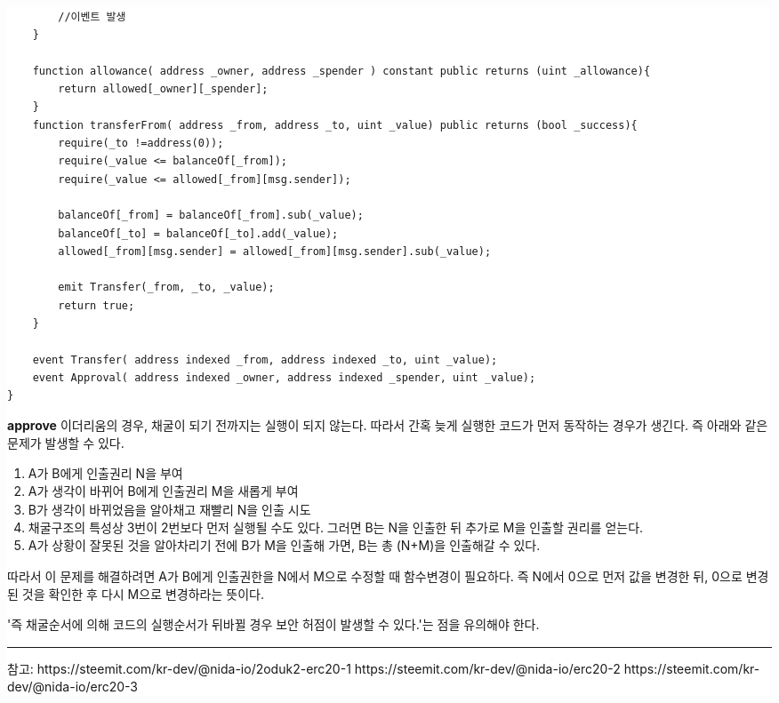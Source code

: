 ~~~
        //이벤트 발생
    }
    
    function allowance( address _owner, address _spender ) constant public returns (uint _allowance){
        return allowed[_owner][_spender];
    }
    function transferFrom( address _from, address _to, uint _value) public returns (bool _success){
        require(_to !=address(0));
        require(_value <= balanceOf[_from]);
        require(_value <= allowed[_from][msg.sender]);
        
        balanceOf[_from] = balanceOf[_from].sub(_value);
        balanceOf[_to] = balanceOf[_to].add(_value);
        allowed[_from][msg.sender] = allowed[_from][msg.sender].sub(_value);
        
        emit Transfer(_from, _to, _value);
        return true;
    }
    
    event Transfer( address indexed _from, address indexed _to, uint _value);
    event Approval( address indexed _owner, address indexed _spender, uint _value);   
}
~~~

**approve**
이더리움의 경우, 채굴이 되기 전까지는 실행이 되지 않는다. 따라서 간혹 늦게 실행한 코드가 먼저 동작하는 경우가 생긴다. 즉 아래와 같은 문제가 발생할 수 있다.

1. A가 B에게 인출권리 N을 부여
2. A가 생각이 바뀌어 B에게 인출권리 M을 새롭게 부여
3. B가 생각이 바뀌었음을 알아채고 재빨리 N을 인출 시도
4. 채굴구조의 특성상 3번이 2번보다 먼저 실행될 수도 있다. 그러면 B는 N을 인출한 뒤 추가로 M을 인출할 권리를 얻는다.
5. A가 상황이 잘못된 것을 알아차리기 전에 B가 M을 인출해 가면, B는 총 (N+M)을 인출해갈 수 있다.

따라서 이 문제를 해결하려면 A가 B에게 인출권한을 N에서 M으로 수정할 때 함수변경이 필요하다. 즉 N에서 0으로 먼저 값을 변경한 뒤, 0으로 변경된 것을 확인한 후 다시 M으로 변경하라는 뜻이다.

'즉 채굴순서에 의해 코드의 실행순서가 뒤바뀔 경우 보안 허점이 발생할 수 있다.'는 점을 유의해야 한다.

<hr>
참고: 
https://steemit.com/kr-dev/@nida-io/2oduk2-erc20-1
https://steemit.com/kr-dev/@nida-io/erc20-2
https://steemit.com/kr-dev/@nida-io/erc20-3